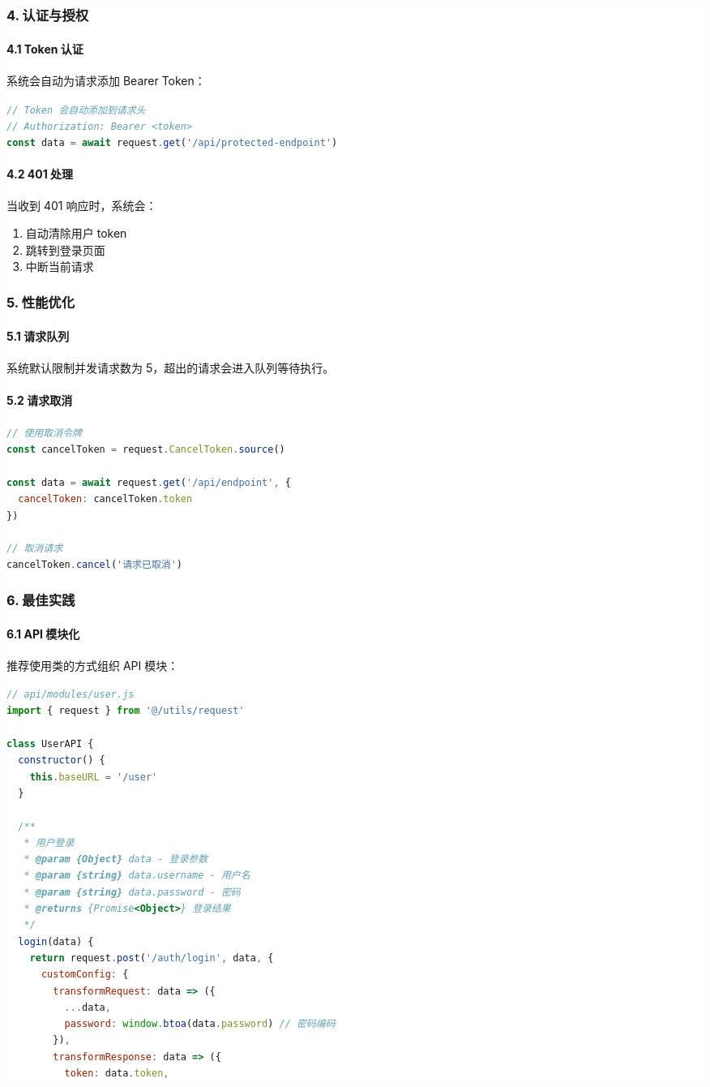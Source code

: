 ### 4. 认证与授权

#### 4.1 Token 认证
系统会自动为请求添加 Bearer Token：
```javascript
// Token 会自动添加到请求头
// Authorization: Bearer <token>
const data = await request.get('/api/protected-endpoint')
```

#### 4.2 401 处理
当收到 401 响应时，系统会：
1. 自动清除用户 token
2. 跳转到登录页面
3. 中断当前请求

### 5. 性能优化

#### 5.1 请求队列
系统默认限制并发请求数为 5，超出的请求会进入队列等待执行。

#### 5.2 请求取消
```javascript
// 使用取消令牌
const cancelToken = request.CancelToken.source()

const data = await request.get('/api/endpoint', {
  cancelToken: cancelToken.token
})

// 取消请求
cancelToken.cancel('请求已取消')
```

### 6. 最佳实践

#### 6.1 API 模块化
推荐使用类的方式组织 API 模块：

```javascript
// api/modules/user.js
import { request } from '@/utils/request'

class UserAPI {
  constructor() {
    this.baseURL = '/user'
  }

  /**
   * 用户登录
   * @param {Object} data - 登录参数
   * @param {string} data.username - 用户名
   * @param {string} data.password - 密码
   * @returns {Promise<Object>} 登录结果
   */
  login(data) {
    return request.post('/auth/login', data, {
      customConfig: {
        transformRequest: data => ({
          ...data,
          password: window.btoa(data.password) // 密码编码
        }),
        transformResponse: data => ({
          token: data.token,
```
